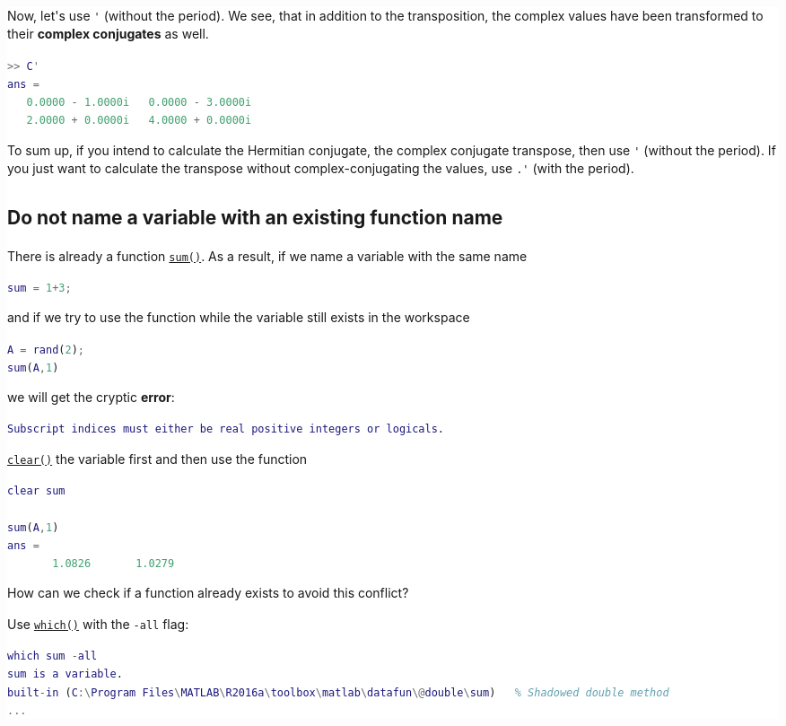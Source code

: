 Now, let's use `'` (without the period). We see, that in addition to the transposition, the complex values have been transformed to their **complex conjugates** as well.

```matlab
>> C'
ans =
   0.0000 - 1.0000i   0.0000 - 3.0000i
   2.0000 + 0.0000i   4.0000 + 0.0000i

```

To sum up, if you intend to calculate the Hermitian conjugate, the complex conjugate transpose, then use `'` (without the period). If you just want to calculate the transpose without complex-conjugating the values, use `.'` (with the period).



## Do not name a variable with an existing function name


There is already a function [`sum()`](http://uk.mathworks.com/help/matlab/ref/sum.html). As a result, if we name a variable with the same name

```matlab
sum = 1+3;

```

and if we try to use the function while the variable still exists in the workspace

```matlab
A = rand(2);
sum(A,1)

```

we will get the cryptic **error**:

```matlab
Subscript indices must either be real positive integers or logicals.

```

[`clear()`](http://uk.mathworks.com/help/matlab/ref/clear.html) the variable first and then use the function

```matlab
clear sum

sum(A,1)
ans =
       1.0826       1.0279

```

How can we check if a function already exists to avoid this conflict?

Use [`which()`](http://uk.mathworks.com/help/matlab/ref/which.html) with the `-all` flag:

```matlab
which sum -all
sum is a variable.
built-in (C:\Program Files\MATLAB\R2016a\toolbox\matlab\datafun\@double\sum)   % Shadowed double method
...

```

